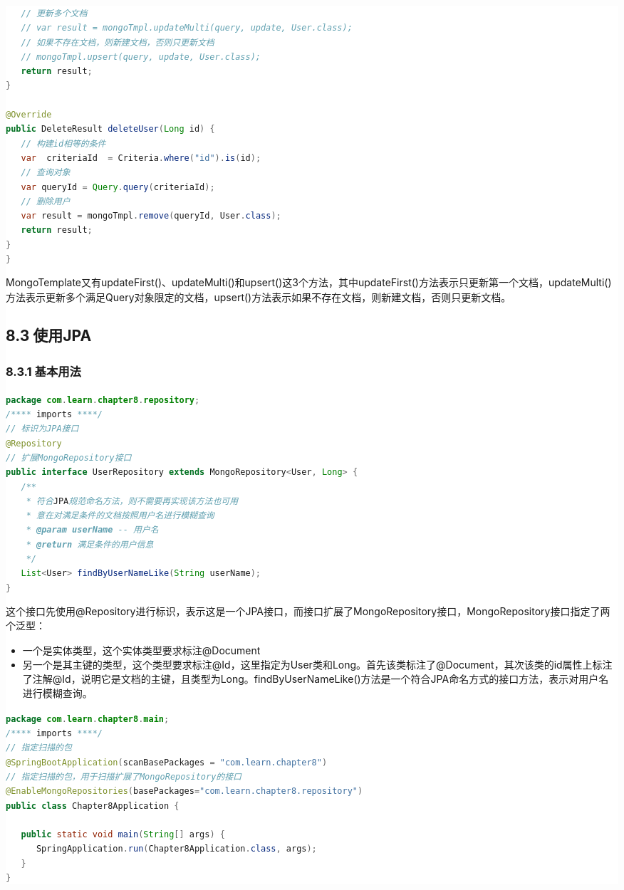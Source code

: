 ```java
   // 更新多个文档
   // var result = mongoTmpl.updateMulti(query, update, User.class);
   // 如果不存在文档，则新建文档，否则只更新文档
   // mongoTmpl.upsert(query, update, User.class);
   return result;
}
    
@Override
public DeleteResult deleteUser(Long id) {
   // 构建id相等的条件
   var  criteriaId  = Criteria.where("id").is(id);
   // 查询对象
   var queryId = Query.query(criteriaId);
   // 删除用户
   var result = mongoTmpl.remove(queryId, User.class);
   return result;
}
}
```

MongoTemplate又有updateFirst()、updateMulti()和upsert()这3个方法，其中updateFirst()方法表示只更新第一个文档，updateMulti()方法表示更新多个满足Query对象限定的文档，upsert()方法表示如果不存在文档，则新建文档，否则只更新文档。



## 8.3 使用JPA

### 8.3.1 基本用法

```java
package com.learn.chapter8.repository;
/**** imports ****/
// 标识为JPA接口
@Repository
// 扩展MongoRepository接口
public interface UserRepository extends MongoRepository<User, Long> {
   /**
    * 符合JPA规范命名方法，则不需要再实现该方法也可用
    * 意在对满足条件的文档按照用户名进行模糊查询
    * @param userName -- 用户名
    * @return 满足条件的用户信息
    */
   List<User> findByUserNameLike(String userName);
}
```

这个接口先使用@Repository进行标识，表示这是一个JPA接口，而接口扩展了MongoRepository接口，MongoRepository接口指定了两个泛型：

* 一个是实体类型，这个实体类型要求标注@Document
* 另一个是其主键的类型，这个类型要求标注@Id，这里指定为User类和Long。首先该类标注了@Document，其次该类的id属性上标注了注解@Id，说明它是文档的主键，且类型为Long。findByUserNameLike()方法是一个符合JPA命名方式的接口方法，表示对用户名进行模糊查询。

```java
package com.learn.chapter8.main;
/**** imports ****/
// 指定扫描的包
@SpringBootApplication(scanBasePackages = "com.learn.chapter8")
// 指定扫描的包，用于扫描扩展了MongoRepository的接口
@EnableMongoRepositories(basePackages="com.learn.chapter8.repository")
public class Chapter8Application {
　
   public static void main(String[] args) {
      SpringApplication.run(Chapter8Application.class, args);
   }
}
```